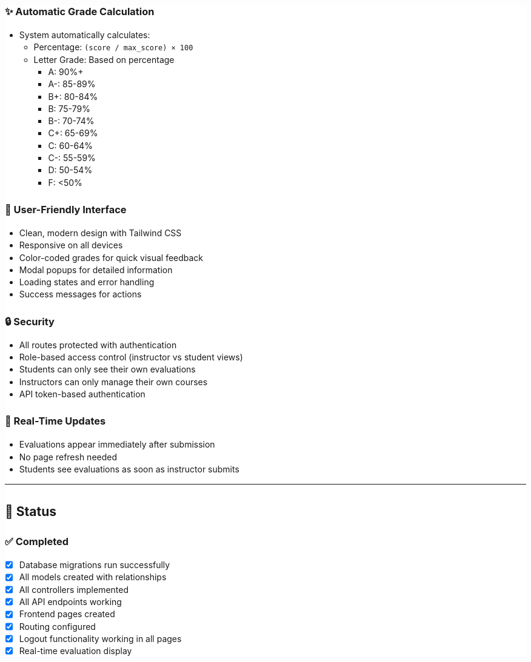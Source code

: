 ### ✨ Automatic Grade Calculation
- System automatically calculates:
  * Percentage: `(score / max_score) × 100`
  * Letter Grade: Based on percentage
    - A: 90%+
    - A-: 85-89%
    - B+: 80-84%
    - B: 75-79%
    - B-: 70-74%
    - C+: 65-69%
    - C: 60-64%
    - C-: 55-59%
    - D: 50-54%
    - F: <50%

### 🎨 User-Friendly Interface
- Clean, modern design with Tailwind CSS
- Responsive on all devices
- Color-coded grades for quick visual feedback
- Modal popups for detailed information
- Loading states and error handling
- Success messages for actions

### 🔒 Security
- All routes protected with authentication
- Role-based access control (instructor vs student views)
- Students can only see their own evaluations
- Instructors can only manage their own courses
- API token-based authentication

### 📱 Real-Time Updates
- Evaluations appear immediately after submission
- No page refresh needed
- Students see evaluations as soon as instructor submits

---

## 🚀 Status

### ✅ Completed
- [x] Database migrations run successfully
- [x] All models created with relationships
- [x] All controllers implemented
- [x] All API endpoints working
- [x] Frontend pages created
- [x] Routing configured
- [x] Logout functionality working in all pages
- [x] Real-time evaluation display
